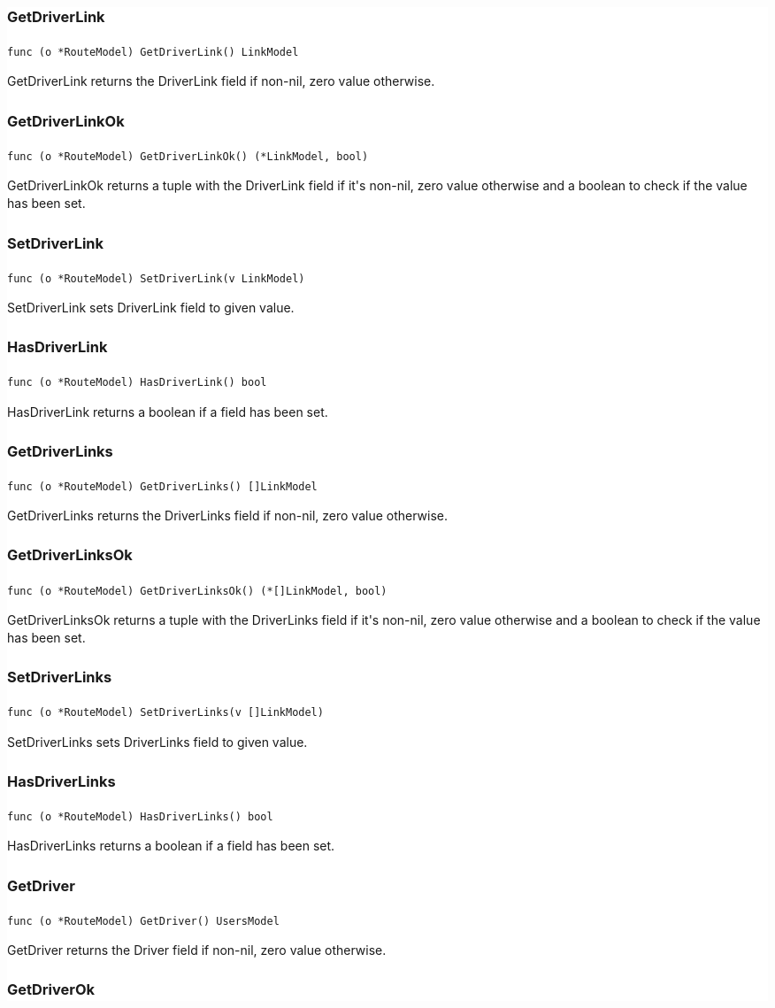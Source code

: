 ### GetDriverLink

`func (o *RouteModel) GetDriverLink() LinkModel`

GetDriverLink returns the DriverLink field if non-nil, zero value otherwise.

### GetDriverLinkOk

`func (o *RouteModel) GetDriverLinkOk() (*LinkModel, bool)`

GetDriverLinkOk returns a tuple with the DriverLink field if it's non-nil, zero value otherwise
and a boolean to check if the value has been set.

### SetDriverLink

`func (o *RouteModel) SetDriverLink(v LinkModel)`

SetDriverLink sets DriverLink field to given value.

### HasDriverLink

`func (o *RouteModel) HasDriverLink() bool`

HasDriverLink returns a boolean if a field has been set.

### GetDriverLinks

`func (o *RouteModel) GetDriverLinks() []LinkModel`

GetDriverLinks returns the DriverLinks field if non-nil, zero value otherwise.

### GetDriverLinksOk

`func (o *RouteModel) GetDriverLinksOk() (*[]LinkModel, bool)`

GetDriverLinksOk returns a tuple with the DriverLinks field if it's non-nil, zero value otherwise
and a boolean to check if the value has been set.

### SetDriverLinks

`func (o *RouteModel) SetDriverLinks(v []LinkModel)`

SetDriverLinks sets DriverLinks field to given value.

### HasDriverLinks

`func (o *RouteModel) HasDriverLinks() bool`

HasDriverLinks returns a boolean if a field has been set.

### GetDriver

`func (o *RouteModel) GetDriver() UsersModel`

GetDriver returns the Driver field if non-nil, zero value otherwise.

### GetDriverOk
